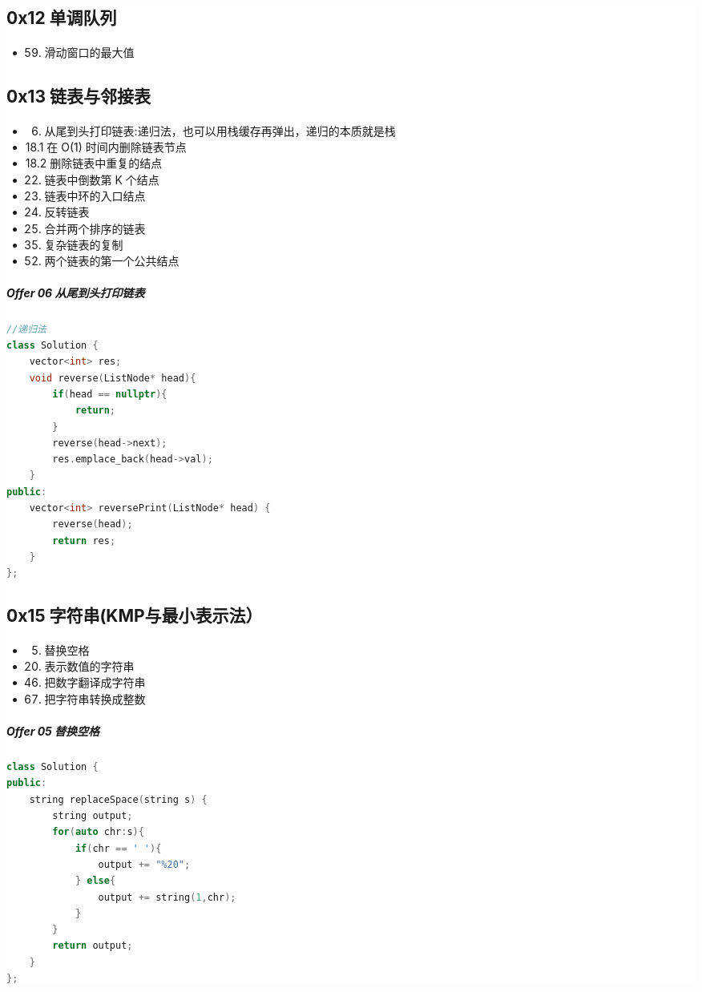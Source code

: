 ## 0x12 单调队列

- 59. 滑动窗口的最大值

## 0x13 链表与邻接表

- 6. 从尾到头打印链表:递归法，也可以用栈缓存再弹出，递归的本质就是栈
- 18.1 在 O(1) 时间内删除链表节点 
- 18.2 删除链表中重复的结点 
- 22. 链表中倒数第 K 个结点 
- 23. 链表中环的入口结点 
- 24. 反转链表 
- 25. 合并两个排序的链表 
- 35. 复杂链表的复制 
- 52. 两个链表的第一个公共结点 

##### Offer 06 从尾到头打印链表
```C++
//递归法
class Solution {
    vector<int> res;
    void reverse(ListNode* head){
        if(head == nullptr){
            return;
        }
        reverse(head->next);
        res.emplace_back(head->val);
    }
public:
    vector<int> reversePrint(ListNode* head) {
        reverse(head);
        return res;
    }
};
```

## 0x15 字符串(KMP与最小表示法）

- 5. 替换空格 
- 20. 表示数值的字符串 
- 46. 把数字翻译成字符串 
- 67. 把字符串转换成整数 

##### Offer 05 替换空格
```C++
class Solution {
public:
    string replaceSpace(string s) {
        string output;
        for(auto chr:s){
            if(chr == ' '){
                output += "%20";
            } else{
                output += string(1,chr);
            }
        }
        return output;
    }
};
```
